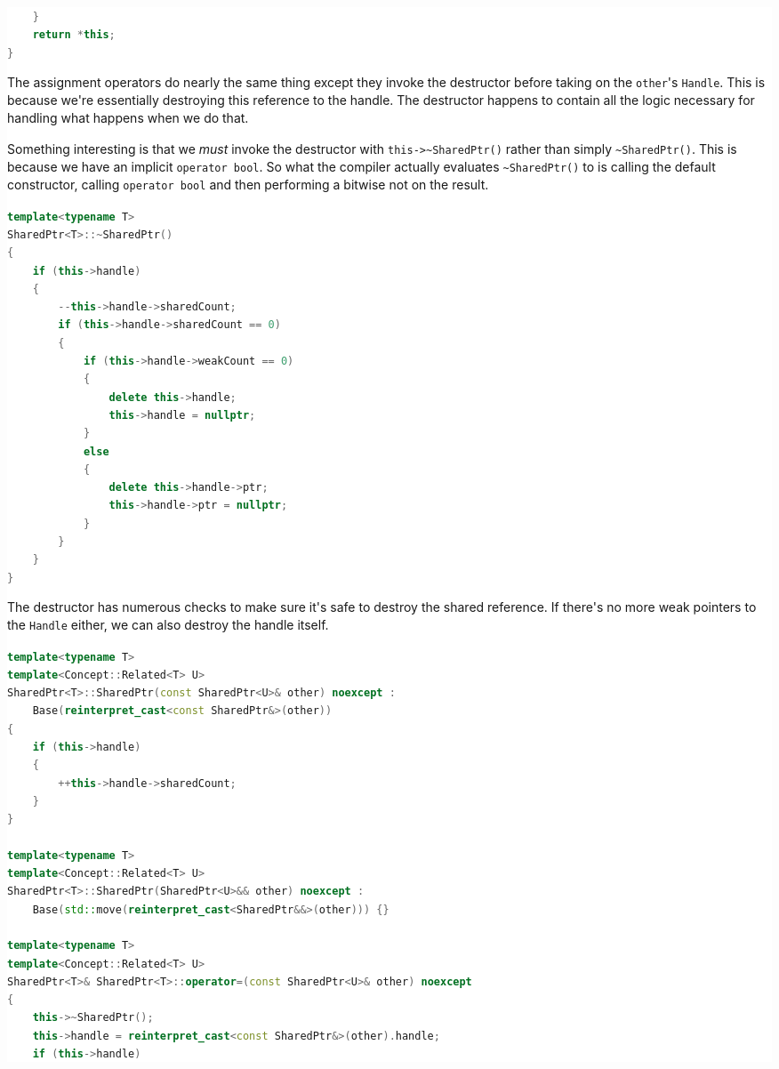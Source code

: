 ```c++
	}
	return *this;
}
```

The assignment operators do nearly the same thing except they invoke the destructor before taking on the `other`'s `Handle`. This is because we're essentially destroying this reference to the handle. The destructor happens to contain all the logic necessary for handling what happens when we do that.

Something interesting is that we _must_ invoke the destructor with `this->~SharedPtr()` rather than simply `~SharedPtr()`. This is because we have an implicit `operator bool`. So what the compiler actually evaluates `~SharedPtr()` to is calling the default constructor, calling `operator bool` and then performing a bitwise not on the result.

```c++
template<typename T>
SharedPtr<T>::~SharedPtr()
{
	if (this->handle)
	{
		--this->handle->sharedCount;
		if (this->handle->sharedCount == 0)
		{
			if (this->handle->weakCount == 0)
			{
				delete this->handle;
				this->handle = nullptr;
			}
			else
			{
				delete this->handle->ptr;
				this->handle->ptr = nullptr;
			}
		}
	}		
}
```

The destructor has numerous checks to make sure it's safe to destroy the shared reference. If there's no more weak pointers to the `Handle` either, we can also destroy the handle itself.

```c++
template<typename T>
template<Concept::Related<T> U>
SharedPtr<T>::SharedPtr(const SharedPtr<U>& other) noexcept :
	Base(reinterpret_cast<const SharedPtr&>(other))
{
	if (this->handle)
	{
		++this->handle->sharedCount;
	}
}

template<typename T>
template<Concept::Related<T> U>
SharedPtr<T>::SharedPtr(SharedPtr<U>&& other) noexcept :
	Base(std::move(reinterpret_cast<SharedPtr&&>(other))) {}

template<typename T>
template<Concept::Related<T> U>
SharedPtr<T>& SharedPtr<T>::operator=(const SharedPtr<U>& other) noexcept
{
	this->~SharedPtr();
	this->handle = reinterpret_cast<const SharedPtr&>(other).handle;
	if (this->handle)
```